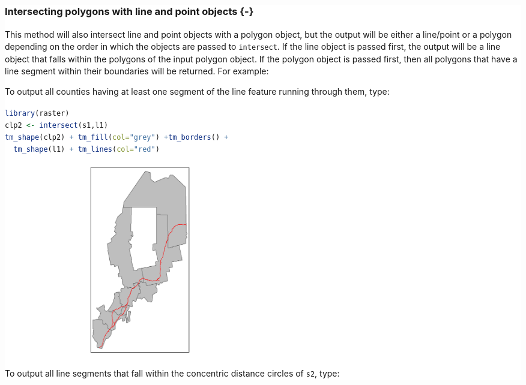 ### Intersecting polygons with line and point objects {-}

This method will also intersect line and point objects with a polygon object, but the output will be either a line/point or a polygon depending on the order in which the objects are passed to `intersect`. If the line object is passed first, the output will be a line object that falls within the polygons of the input polygon object. If the polygon object is passed first, then all polygons that have a line segment within their boundaries will be returned. For example:

To output all counties having at least one segment of the line feature running through them, type:


```r
library(raster)
clp2 <- intersect(s1,l1)
tm_shape(clp2) + tm_fill(col="grey") +tm_borders() + 
  tm_shape(l1) + tm_lines(col="red")
```

<img src="A3-Vector-Operations_files/figure-html/unnamed-chunk-17-1.png" width="450" />

To output all line segments that fall within the concentric distance circles of `s2`, type:

